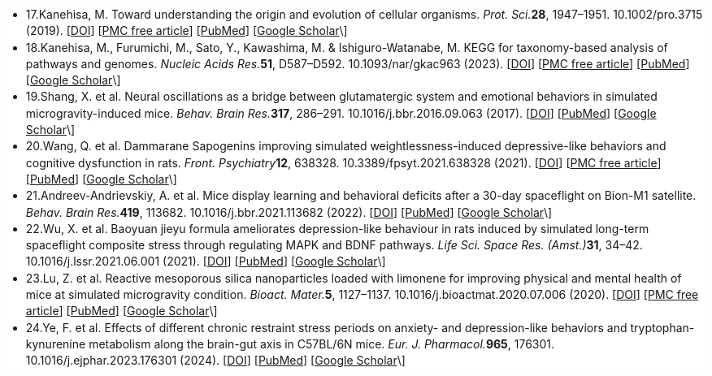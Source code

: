 *   17.Kanehisa, M. Toward understanding the origin and evolution of cellular organisms. _Prot. Sci._**28**, 1947–1951. 10.1002/pro.3715 (2019). \[[DOI](https://doi.org/10.1002/pro.3715)\] \[[PMC free article](https://www.ncbi.nlm.nih.gov/articles/PMC6798127/)\] \[[PubMed](https://pubmed.ncbi.nlm.nih.gov/31441146/)\] \[[Google Scholar](https://scholar.google.com/scholar_lookup?Kanehisa,%20M.%20Toward%20understanding%20the%20origin%20and%20evolution%20of%20cellular%20organisms.%20Prot.%20Sci.28,%201947%E2%80%931951.%2010.1002/pro.3715%20\(2019\).)\]
*   18.Kanehisa, M., Furumichi, M., Sato, Y., Kawashima, M. & Ishiguro-Watanabe, M. KEGG for taxonomy-based analysis of pathways and genomes. _Nucleic Acids Res._**51**, D587–D592. 10.1093/nar/gkac963 (2023). \[[DOI](https://doi.org/10.1093/nar/gkac963)\] \[[PMC free article](https://www.ncbi.nlm.nih.gov/articles/PMC9825424/)\] \[[PubMed](https://pubmed.ncbi.nlm.nih.gov/36300620/)\] \[[Google Scholar](https://scholar.google.com/scholar_lookup?Kanehisa,%20M.,%20Furumichi,%20M.,%20Sato,%20Y.,%20Kawashima,%20M.%20&%20Ishiguro-Watanabe,%20M.%20KEGG%20for%20taxonomy-based%20analysis%20of%20pathways%20and%20genomes.%20Nucleic%20Acids%20Res.51,%20D587%E2%80%93D592.%2010.1093/nar/gkac963%20\(2023\).)\]
*   19.Shang, X. et al. Neural oscillations as a bridge between glutamatergic system and emotional behaviors in simulated microgravity-induced mice. _Behav. Brain Res._**317**, 286–291. 10.1016/j.bbr.2016.09.063 (2017). \[[DOI](https://doi.org/10.1016/j.bbr.2016.09.063)\] \[[PubMed](https://pubmed.ncbi.nlm.nih.gov/27693609/)\] \[[Google Scholar](https://scholar.google.com/scholar_lookup?Shang,%20X.%20et%20al.%20Neural%20oscillations%20as%20a%20bridge%20between%20glutamatergic%20system%20and%20emotional%20behaviors%20in%20simulated%20microgravity-induced%20mice.%20Behav.%20Brain%20Res.317,%20286%E2%80%93291.%2010.1016/j.bbr.2016.09.063%20\(2017\).)\]
*   20.Wang, Q. et al. Dammarane Sapogenins improving simulated weightlessness-induced depressive-like behaviors and cognitive dysfunction in rats. _Front. Psychiatry_**12**, 638328. 10.3389/fpsyt.2021.638328 (2021). \[[DOI](https://doi.org/10.3389/fpsyt.2021.638328)\] \[[PMC free article](https://www.ncbi.nlm.nih.gov/articles/PMC8032884/)\] \[[PubMed](https://pubmed.ncbi.nlm.nih.gov/33841208/)\] \[[Google Scholar](https://scholar.google.com/scholar_lookup?Wang,%20Q.%20et%20al.%20Dammarane%20Sapogenins%20improving%20simulated%20weightlessness-induced%20depressive-like%20behaviors%20and%20cognitive%20dysfunction%20in%20rats.%20Front.%20Psychiatry12,%20638328.%2010.3389/fpsyt.2021.638328%20\(2021\).)\]
*   21.Andreev-Andrievskiy, A. et al. Mice display learning and behavioral deficits after a 30-day spaceflight on Bion-M1 satellite. _Behav. Brain Res._**419**, 113682. 10.1016/j.bbr.2021.113682 (2022). \[[DOI](https://doi.org/10.1016/j.bbr.2021.113682)\] \[[PubMed](https://pubmed.ncbi.nlm.nih.gov/34843743/)\] \[[Google Scholar](https://scholar.google.com/scholar_lookup?Andreev-Andrievskiy,%20A.%20et%20al.%20Mice%20display%20learning%20and%20behavioral%20deficits%20after%20a%2030-day%20spaceflight%20on%20Bion-M1%20satellite.%20Behav.%20Brain%20Res.419,%20113682.%2010.1016/j.bbr.2021.113682%20\(2022\).)\]
*   22.Wu, X. et al. Baoyuan jieyu formula ameliorates depression-like behaviour in rats induced by simulated long-term spaceflight composite stress through regulating MAPK and BDNF pathways. _Life Sci. Space Res. (Amst.)_**31**, 34–42. 10.1016/j.lssr.2021.06.001 (2021). \[[DOI](https://doi.org/10.1016/j.lssr.2021.06.001)\] \[[PubMed](https://pubmed.ncbi.nlm.nih.gov/34689948/)\] \[[Google Scholar](https://scholar.google.com/scholar_lookup?Wu,%20X.%20et%20al.%20Baoyuan%20jieyu%20formula%20ameliorates%20depression-like%20behaviour%20in%20rats%20induced%20by%20simulated%20long-term%20spaceflight%20composite%20stress%20through%20regulating%20MAPK%20and%20BDNF%20pathways.%20Life%20Sci.%20Space%20Res.%20\(Amst.\)31,%2034%E2%80%9342.%2010.1016/j.lssr.2021.06.001%20\(2021\).)\]
*   23.Lu, Z. et al. Reactive mesoporous silica nanoparticles loaded with limonene for improving physical and mental health of mice at simulated microgravity condition. _Bioact. Mater._**5**, 1127–1137. 10.1016/j.bioactmat.2020.07.006 (2020). \[[DOI](https://doi.org/10.1016/j.bioactmat.2020.07.006)\] \[[PMC free article](https://www.ncbi.nlm.nih.gov/articles/PMC7381505/)\] \[[PubMed](https://pubmed.ncbi.nlm.nih.gov/32743123/)\] \[[Google Scholar](https://scholar.google.com/scholar_lookup?Lu,%20Z.%20et%20al.%20Reactive%20mesoporous%20silica%20nanoparticles%20loaded%20with%20limonene%20for%20improving%20physical%20and%20mental%20health%20of%20mice%20at%20simulated%20microgravity%20condition.%20Bioact.%20Mater.5,%201127%E2%80%931137.%2010.1016/j.bioactmat.2020.07.006%20\(2020\).)\]
*   24.Ye, F. et al. Effects of different chronic restraint stress periods on anxiety- and depression-like behaviors and tryptophan-kynurenine metabolism along the brain-gut axis in C57BL/6N mice. _Eur. J. Pharmacol._**965**, 176301. 10.1016/j.ejphar.2023.176301 (2024). \[[DOI](https://doi.org/10.1016/j.ejphar.2023.176301)\] \[[PubMed](https://pubmed.ncbi.nlm.nih.gov/38145646/)\] \[[Google Scholar](https://scholar.google.com/scholar_lookup?Ye,%20F.%20et%20al.%20Effects%20of%20different%20chronic%20restraint%20stress%20periods%20on%20anxiety-%20and%20depression-like%20behaviors%20and%20tryptophan-kynurenine%20metabolism%20along%20the%20brain-gut%20axis%20in%20C57BL/6N%20mice.%20Eur.%20J.%20Pharmacol.965,%20176301.%2010.1016/j.ejphar.2023.176301%20\(2024\).)\]